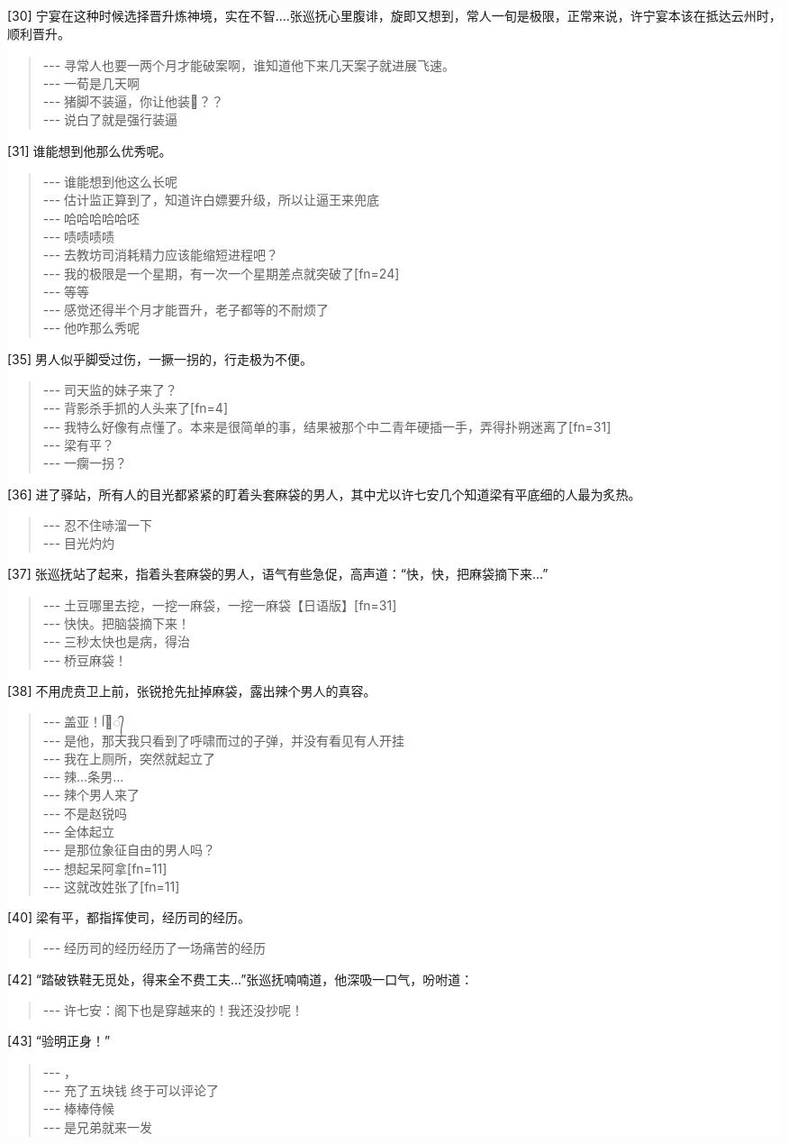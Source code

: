 [30] 宁宴在这种时候选择晋升炼神境，实在不智....张巡抚心里腹诽，旋即又想到，常人一旬是极限，正常来说，许宁宴本该在抵达云州时，顺利晋升。
>--- 寻常人也要一两个月才能破案啊，谁知道他下来几天案子就进展飞速。<br>
>--- 一荀是几天啊<br>
>--- 猪脚不装逼，你让他装🐔？？<br>
>--- 说白了就是强行装逼<br>

[31] 谁能想到他那么优秀呢。
>--- 谁能想到他这么长呢<br>
>--- 估计监正算到了，知道许白嫖要升级，所以让逼王来兜底<br>
>--- 哈哈哈哈哈呸<br>
>--- 啧啧啧啧<br>
>--- 去教坊司消耗精力应该能缩短进程吧？<br>
>--- 我的极限是一个星期，有一次一个星期差点就突破了[fn=24]<br>
>--- 等等<br>
>--- 感觉还得半个月才能晋升，老子都等的不耐烦了<br>
>--- 他咋那么秀呢<br>

[35] 男人似乎脚受过伤，一撅一拐的，行走极为不便。
>--- 司天监的妹子来了？<br>
>--- 背影杀手抓的人头来了[fn=4]<br>
>--- 我特么好像有点懂了。本来是很简单的事，结果被那个中二青年硬插一手，弄得扑朔迷离了[fn=31]<br>
>--- 梁有平？<br>
>--- 一瘸一拐？<br>

[36] 进了驿站，所有人的目光都紧紧的盯着头套麻袋的男人，其中尤以许七安几个知道梁有平底细的人最为炙热。
>--- 忍不住哧溜一下<br>
>--- 目光灼灼<br>

[37] 张巡抚站了起来，指着头套麻袋的男人，语气有些急促，高声道：“快，快，把麻袋摘下来...”
>--- 土豆哪里去挖，一挖一麻袋，一挖一麻袋【日语版】[fn=31]<br>
>--- 快快。把脑袋摘下来！<br>
>--- 三秒太快也是病，得治<br>
>--- 桥豆麻袋！<br>

[38] 不用虎贲卫上前，张锐抢先扯掉麻袋，露出辣个男人的真容。
>--- 盖亚！ᥬ🌝᭄<br>
>--- 是他，那天我只看到了呼啸而过的子弹，并没有看见有人开挂<br>
>--- 我在上厕所，突然就起立了<br>
>--- 辣…条男…<br>
>--- 辣个男人来了<br>
>--- 不是赵锐吗<br>
>--- 全体起立<br>
>--- 是那位象征自由的男人吗？<br>
>--- 想起呆阿拿[fn=11]<br>
>--- 这就改姓张了[fn=11]<br>

[40] 梁有平，都指挥使司，经历司的经历。
>--- 经历司的经历经历了一场痛苦的经历<br>

[42] “踏破铁鞋无觅处，得来全不费工夫...”张巡抚喃喃道，他深吸一口气，吩咐道：
>--- 许七安：阁下也是穿越来的！我还没抄呢！<br>

[43] “验明正身！”
>--- ，<br>
>--- 充了五块钱  终于可以评论了<br>
>--- 棒棒侍候<br>
>--- 是兄弟就来一发<br>
